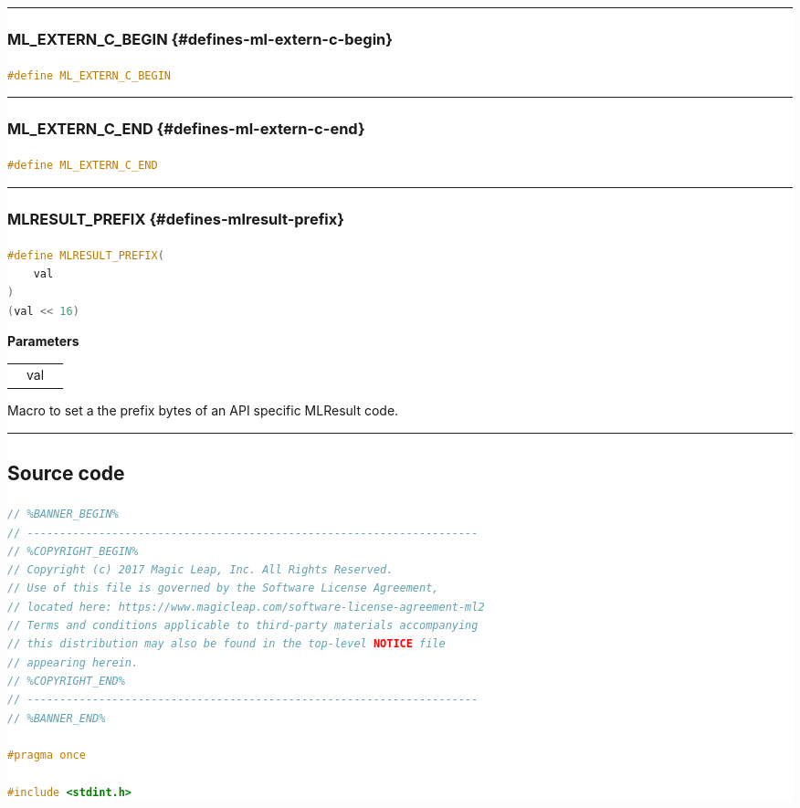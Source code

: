 




-----------

### ML_EXTERN_C_BEGIN {#defines-ml-extern-c-begin}

```cpp
#define ML_EXTERN_C_BEGIN 
```






-----------

### ML_EXTERN_C_END {#defines-ml-extern-c-end}

```cpp
#define ML_EXTERN_C_END 
```






-----------

### MLRESULT_PREFIX {#defines-mlresult-prefix}

```cpp
#define MLRESULT_PREFIX(
    val
)
(val << 16)
```


**Parameters**

|  |   |   |
|--|--|--|
|  |val||
Macro to set a the prefix bytes of an API specific MLResult code. 





-----------

## Source code

```cpp
// %BANNER_BEGIN%
// ---------------------------------------------------------------------
// %COPYRIGHT_BEGIN%
// Copyright (c) 2017 Magic Leap, Inc. All Rights Reserved.
// Use of this file is governed by the Software License Agreement,
// located here: https://www.magicleap.com/software-license-agreement-ml2
// Terms and conditions applicable to third-party materials accompanying
// this distribution may also be found in the top-level NOTICE file
// appearing herein.
// %COPYRIGHT_END%
// ---------------------------------------------------------------------
// %BANNER_END%

#pragma once

#include <stdint.h>
```